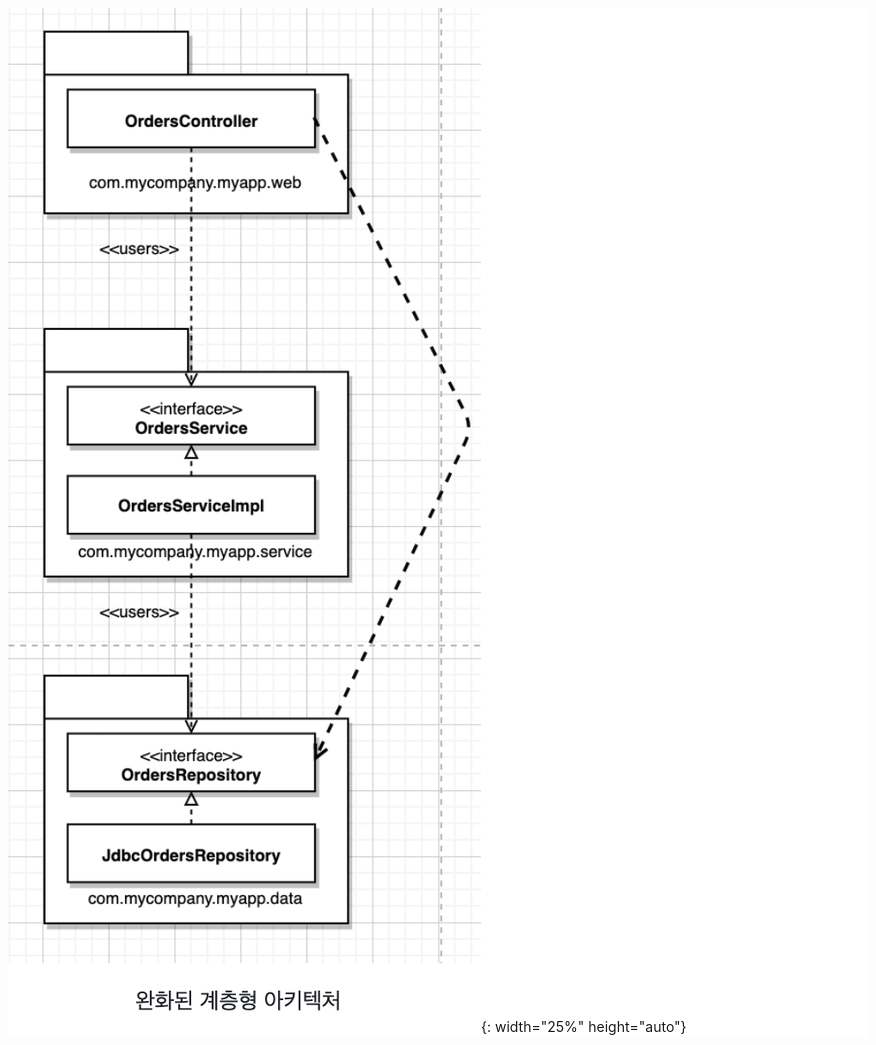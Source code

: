 ![clean_archit048](/assets/reading/clean_architecture/clean_archit048.png){: width="25%" height="auto"}  
